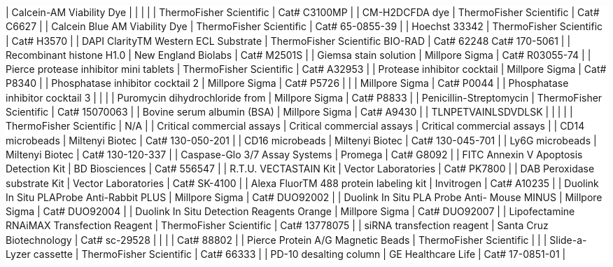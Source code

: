 | Calcein-AM Viability Dye                    |                                 |                            |
|                                             | ThermoFisher Scientific         | Cat# C3100MP               |
| CM-H2DCFDA dye                              | ThermoFisher Scientific         | Cat# C6627                 |
| Calcein Blue AM Viability Dye               | ThermoFisher Scientific         | Cat# 65-0855-39            |
| Hoechst 33342                               | ThermoFisher Scientific         | Cat# H3570                 |
| DAPI ClarityTM Western ECL Substrate        | ThermoFisher Scientific BIO-RAD | Cat# 62248 Cat# 170-5061   |
| Recombinant histone H1.0                    | New England Biolabs             | Cat# M2501S                |
| Giemsa stain solution                       | Millpore Sigma                  | Cat# R03055-74             |
| Pierce protease inhibitor mini tablets      | ThermoFisher Scientific         | Cat# A32953                |
| Protease inhibitor cocktail                 | Millpore Sigma                  | Cat# P8340                 |
| Phosphatase inhibitor cocktail 2            | Millpore Sigma                  | Cat# P5726                 |
|                                             | Millpore Sigma                  | Cat# P0044                 |
| Phosphatase inhibitor cocktail 3            |                                 |                            |
| Puromycin dihydrochloride from              | Millpore Sigma                  | Cat# P8833                 |
| Penicillin-Streptomycin                     | ThermoFisher Scientific         | Cat# 15070063              |
| Bovine serum albumin (BSA)                  | Millpore Sigma                  | Cat# A9430                 |
| TLNPETVAINLSDVDLSK                          |                                 |                            |
|                                             | ThermoFisher Scientific         | N/A                        |
| Critical commercial assays                  | Critical commercial assays      | Critical commercial assays |
| CD14 microbeads                             | Miltenyi Biotec                 | Cat# 130-050-201           |
| CD16 microbeads                             | Miltenyi Biotec                 | Cat# 130-045-701           |
| Ly6G microbeads                             | Miltenyi Biotec                 | Cat# 130-120-337           |
| Caspase-Glo 3/7 Assay Systems               | Promega                         | Cat# G8092                 |
| FITC Annexin V Apoptosis Detection Kit      | BD Biosciences                  | Cat# 556547                |
| R.T.U. VECTASTAIN Kit                       | Vector Laboratories             | Cat# PK7800                |
| DAB Peroxidase substrate Kit                | Vector Laboratories             | Cat# SK-4100               |
| Alexa FluorTM 488 protein labeling kit      | Invitrogen                      | Cat# A10235                |
| Duolink In Situ PLAProbe Anti-Rabbit PLUS   | Millpore Sigma                  | Cat# DUO92002              |
| Duolink In Situ PLA Probe Anti- Mouse MINUS | Millpore Sigma                  | Cat# DUO92004              |
| Duolink In Situ Detection Reagents Orange   | Millpore Sigma                  | Cat# DUO92007              |
| Lipofectamine RNAiMAX Transfection Reagent  | ThermoFisher Scientific         | Cat# 13778075              |
| siRNA transfection reagent                  | Santa Cruz Biotechnology        | Cat# sc-29528              |
|                                             |                                 | Cat# 88802                 |
| Pierce Protein A/G Magnetic Beads           | ThermoFisher Scientific         |                            |
| Slide-a-Lyzer cassette                      | ThermoFisher Scientific         | Cat# 66333                 |
| PD-10 desalting column                      | GE Healthcare Life              | Cat# 17-0851-01            |
